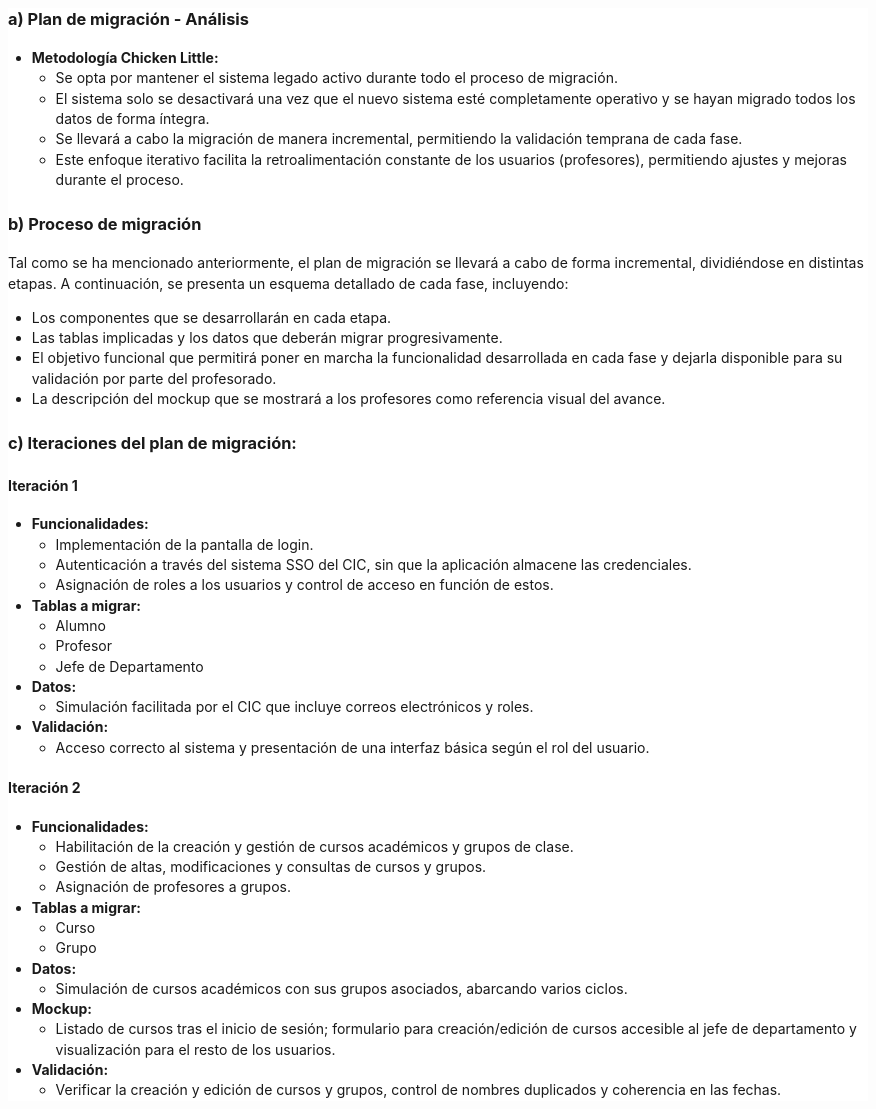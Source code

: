 ### a) Plan de migración - Análisis

- **Metodología Chicken Little:**
    - Se opta por mantener el sistema legado activo durante todo el proceso de migración.
    - El sistema solo se desactivará una vez que el nuevo sistema esté completamente operativo y se hayan migrado todos los datos de forma íntegra.
    - Se llevará a cabo la migración de manera incremental, permitiendo la validación temprana de cada fase.
    - Este enfoque iterativo facilita la retroalimentación constante de los usuarios (profesores), permitiendo ajustes y mejoras durante el proceso.

### b) Proceso de migración

Tal como se ha mencionado anteriormente, el plan de migración se llevará a cabo de forma incremental, dividiéndose en distintas etapas. A continuación, se presenta un esquema detallado de cada fase, incluyendo:

- Los componentes que se desarrollarán en cada etapa. 
- Las tablas implicadas y los datos que deberán migrar progresivamente. 
- El objetivo funcional que permitirá poner en marcha la funcionalidad desarrollada en cada fase y dejarla disponible para su validación por parte del profesorado. 
- La descripción del mockup que se mostrará a los profesores como referencia visual del avance.

### c) Iteraciones del plan de migración:

#### Iteración 1

- **Funcionalidades:**
    - Implementación de la pantalla de login.
    - Autenticación a través del sistema SSO del CIC, sin que la aplicación almacene las credenciales.
    - Asignación de roles a los usuarios y control de acceso en función de estos.
- **Tablas a migrar:**
    - Alumno
    - Profesor
    - Jefe de Departamento
- **Datos:**
    - Simulación facilitada por el CIC que incluye correos electrónicos y roles.
- **Validación:**
    - Acceso correcto al sistema y presentación de una interfaz básica según el rol del usuario.

#### Iteración 2

- **Funcionalidades:**
    - Habilitación de la creación y gestión de cursos académicos y grupos de clase.
    - Gestión de altas, modificaciones y consultas de cursos y grupos.
    - Asignación de profesores a grupos.
- **Tablas a migrar:**
    - Curso
    - Grupo
- **Datos:**
    - Simulación de cursos académicos con sus grupos asociados, abarcando varios ciclos.
- **Mockup:**
    - Listado de cursos tras el inicio de sesión; formulario para creación/edición de cursos accesible al jefe de departamento y visualización para el resto de los usuarios.
- **Validación:**
    - Verificar la creación y edición de cursos y grupos, control de nombres duplicados y coherencia en las fechas.
